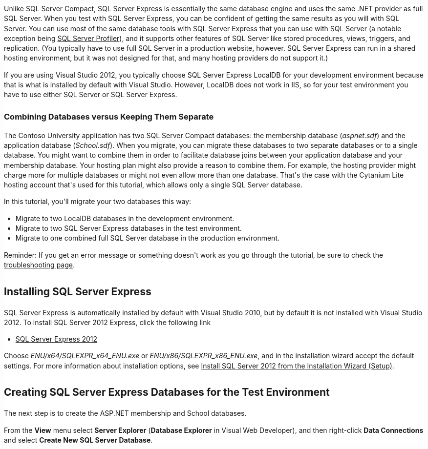Unlike SQL Server Compact, SQL Server Express is essentially the same database engine and uses the same .NET provider as full SQL Server. When you test with SQL Server Express, you can be confident of getting the same results as you will with SQL Server. You can use most of the same database tools with SQL Server Express that you can use with SQL Server (a notable exception being [SQL Server Profiler](https://msdn.microsoft.com/en-us/library/ms181091.aspx)), and it supports other features of SQL Server like stored procedures, views, triggers, and replication. (You typically have to use full SQL Server in a production website, however. SQL Server Express can run in a shared hosting environment, but it was not designed for that, and many hosting providers do not support it.)

If you are using Visual Studio 2012, you typically choose SQL Server Express LocalDB for your development environment because that is what is installed by default with Visual Studio. However, LocalDB does not work in IIS, so for your test environment you have to use either SQL Server or SQL Server Express.

### Combining Databases versus Keeping Them Separate

The Contoso University application has two SQL Server Compact databases: the membership database (*aspnet.sdf*) and the application database (*School.sdf*). When you migrate, you can migrate these databases to two separate databases or to a single database. You might want to combine them in order to facilitate database joins between your application database and your membership database. Your hosting plan might also provide a reason to combine them. For example, the hosting provider might charge more for multiple databases or might not even allow more than one database. That's the case with the Cytanium Lite hosting account that's used for this tutorial, which allows only a single SQL Server database.

In this tutorial, you'll migrate your two databases this way:

- Migrate to two LocalDB databases in the development environment.
- Migrate to two SQL Server Express databases in the test environment.
- Migrate to one combined full SQL Server database in the production environment.

Reminder: If you get an error message or something doesn't work as you go through the tutorial, be sure to check the [troubleshooting page](deployment-to-a-hosting-provider-creating-and-installing-deployment-packages-12-of-12.md).

## Installing SQL Server Express

SQL Server Express is automatically installed by default with Visual Studio 2010, but by default it is not installed with Visual Studio 2012. To install SQL Server 2012 Express, click the following link

- [SQL Server Express 2012](https://www.microsoft.com/en-us/download/details.aspx?id=29062)

Choose *ENU/x64/SQLEXPR\_x64\_ENU.exe* or *ENU/x86/SQLEXPR\_x86\_ENU.exe*, and in the installation wizard accept the default settings. For more information about installation options, see [Install SQL Server 2012 from the Installation Wizard (Setup)](https://msdn.microsoft.com/en-us/library/ms143219.aspx).

## Creating SQL Server Express Databases for the Test Environment

The next step is to create the ASP.NET membership and School databases.

From the **View** menu select **Server Explorer** (**Database Explorer** in Visual Web Developer), and then right-click **Data Connections** and select **Create New SQL Server Database**.
